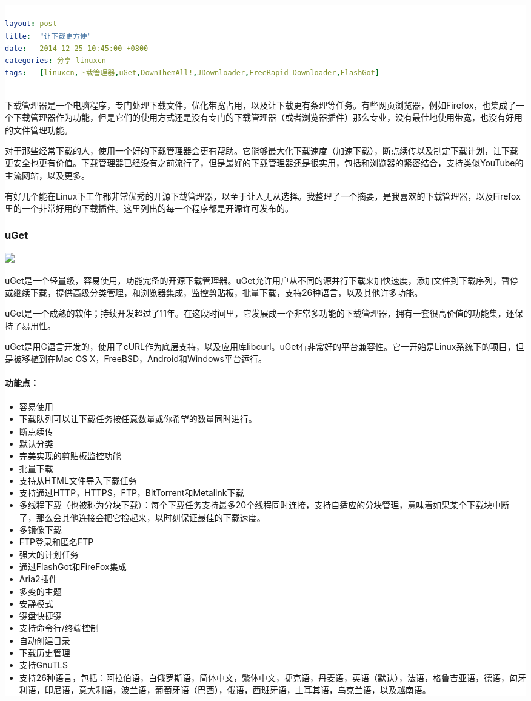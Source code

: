 ```yaml
---
layout: post
title:	"让下载更方便"
date:	2014-12-25 10:45:00 +0800 
categories:	分享 linuxcn 
tags:	[linuxcn,下载管理器,uGet,DownThemAll!,JDownloader,FreeRapid Downloader,FlashGot]
---
```



下载管理器是一个电脑程序，专门处理下载文件，优化带宽占用，以及让下载更有条理等任务。有些网页浏览器，例如Firefox，也集成了一个下载管理器作为功能，但是它们的使用方式还是没有专门的下载管理器（或者浏览器插件）那么专业，没有最佳地使用带宽，也没有好用的文件管理功能。


对于那些经常下载的人，使用一个好的下载管理器会更有帮助。它能够最大化下载速度（加速下载），断点续传以及制定下载计划，让下载更安全也更有价值。下载管理器已经没有之前流行了，但是最好的下载管理器还是很实用，包括和浏览器的紧密结合，支持类似YouTube的主流网站，以及更多。


有好几个能在Linux下工作都非常优秀的开源下载管理器，以至于让人无从选择。我整理了一个摘要，是我喜欢的下载管理器，以及Firefox里的一个非常好用的下载插件。这里列出的每一个程序都是开源许可发布的。


### uGet


![](/Asserts/Images//attachment/album/201412/25/104513znnnfuuis5nfqzy5.png)


uGet是一个轻量级，容易使用，功能完备的开源下载管理器。uGet允许用户从不同的源并行下载来加快速度，添加文件到下载序列，暂停或继续下载，提供高级分类管理，和浏览器集成，监控剪贴板，批量下载，支持26种语言，以及其他许多功能。


uGet是一个成熟的软件；持续开发超过了11年。在这段时间里，它发展成一个非常多功能的下载管理器，拥有一套很高价值的功能集，还保持了易用性。


uGet是用C语言开发的，使用了cURL作为底层支持，以及应用库libcurl。uGet有非常好的平台兼容性。它一开始是Linux系统下的项目，但是被移植到在Mac OS X，FreeBSD，Android和Windows平台运行。


#### 功能点：


* 容易使用
* 下载队列可以让下载任务按任意数量或你希望的数量同时进行。
* 断点续传
* 默认分类
* 完美实现的剪贴板监控功能
* 批量下载
* 支持从HTML文件导入下载任务
* 支持通过HTTP，HTTPS，FTP，BitTorrent和Metalink下载
* 多线程下载（也被称为分块下载）：每个下载任务支持最多20个线程同时连接，支持自适应的分块管理，意味着如果某个下载块中断了，那么会其他连接会把它捡起来，以时刻保证最佳的下载速度。
* 多镜像下载
* FTP登录和匿名FTP
* 强大的计划任务
* 通过FlashGot和FireFox集成
* Aria2插件
* 多变的主题
* 安静模式
* 键盘快捷键
* 支持命令行/终端控制
* 自动创建目录
* 下载历史管理
* 支持GnuTLS
* 支持26种语言，包括：阿拉伯语，白俄罗斯语，简体中文，繁体中文，捷克语，丹麦语，英语（默认），法语，格鲁吉亚语，德语，匈牙利语，印尼语，意大利语，波兰语，葡萄牙语（巴西），俄语，西班牙语，土耳其语，乌克兰语，以及越南语。
